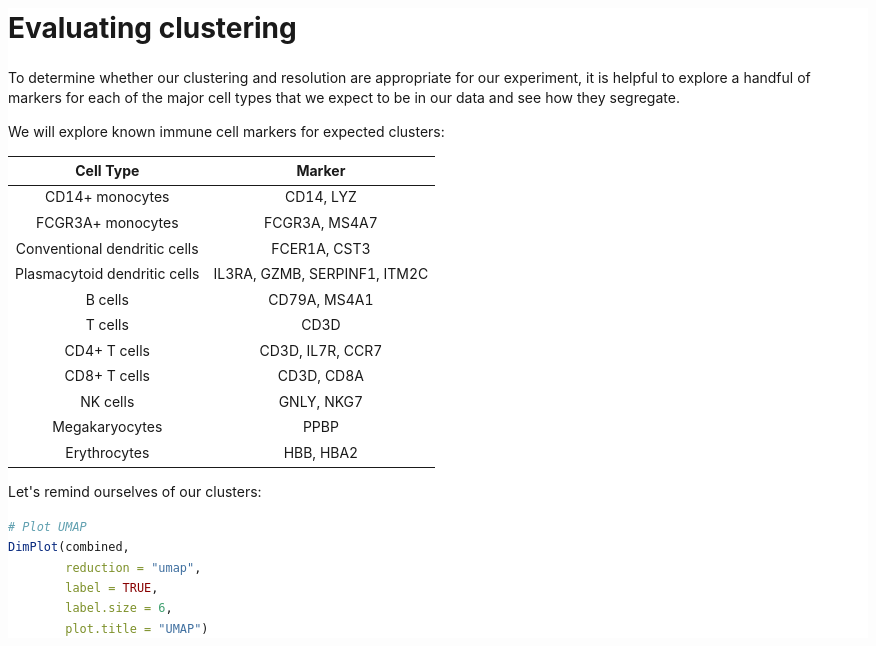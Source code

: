 # Evaluating clustering

To determine whether our clustering and resolution are appropriate for our experiment, it is helpful to explore a handful of markers for each of the major cell types that we expect to be in our data and see how they segregate.

We will explore known immune cell markers for expected clusters:

| Cell Type | Marker |
|:---:|:---:|
| CD14+ monocytes | CD14, LYZ | 
| FCGR3A+ monocytes | FCGR3A, MS4A7 |
| Conventional dendritic cells | FCER1A, CST3 |
| Plasmacytoid dendritic cells | IL3RA, GZMB, SERPINF1, ITM2C |
| B cells | CD79A, MS4A1 |
| T cells | CD3D |
| CD4+ T cells | CD3D, IL7R, CCR7 |
| CD8+ T cells| CD3D, CD8A |
| NK cells | GNLY, NKG7 |
| Megakaryocytes | PPBP |
| Erythrocytes | HBB, HBA2 |


Let's remind ourselves of our clusters:

```r
# Plot UMAP
DimPlot(combined,
        reduction = "umap",
        label = TRUE,
        label.size = 6,
        plot.title = "UMAP")
```


<p align="center">